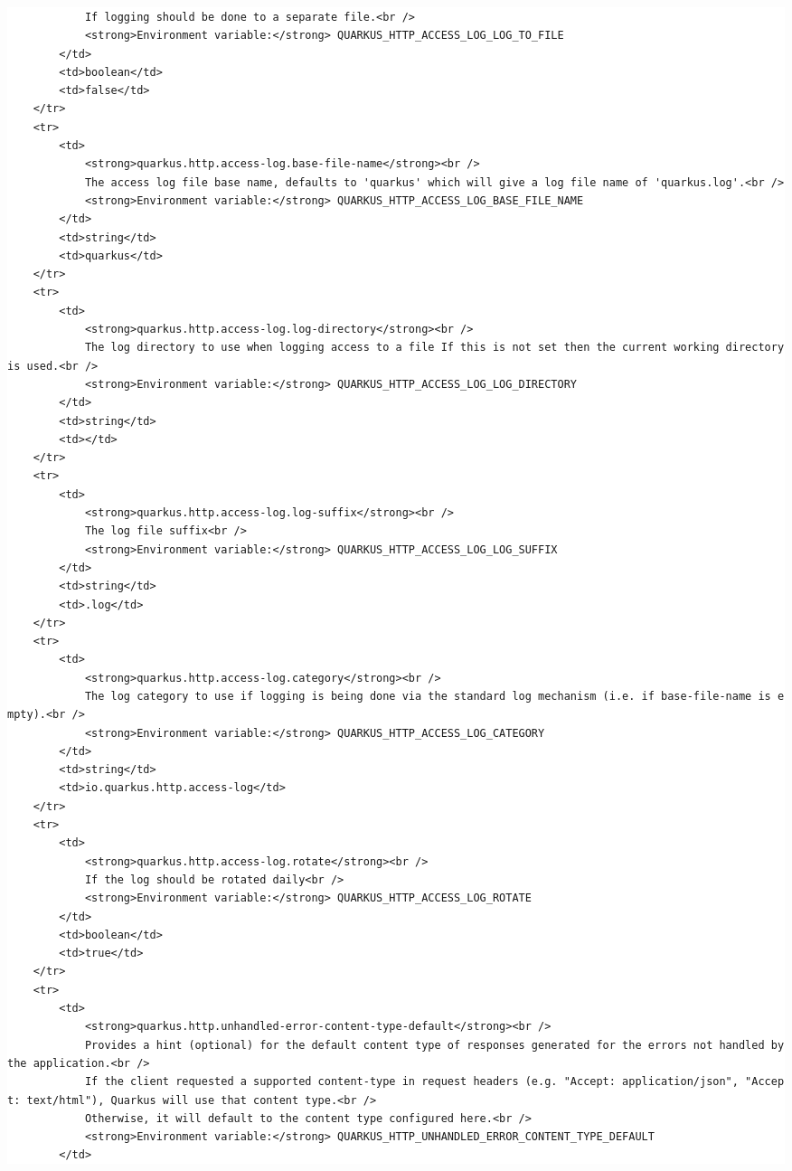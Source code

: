                 If logging should be done to a separate file.<br />
                <strong>Environment variable:</strong> QUARKUS_HTTP_ACCESS_LOG_LOG_TO_FILE
            </td>
            <td>boolean</td>
            <td>false</td>
        </tr>
        <tr>
            <td>
                <strong>quarkus.http.access-log.base-file-name</strong><br />
                The access log file base name, defaults to 'quarkus' which will give a log file name of 'quarkus.log'.<br />
                <strong>Environment variable:</strong> QUARKUS_HTTP_ACCESS_LOG_BASE_FILE_NAME
            </td>
            <td>string</td>
            <td>quarkus</td>
        </tr>
        <tr>
            <td>
                <strong>quarkus.http.access-log.log-directory</strong><br />
                The log directory to use when logging access to a file If this is not set then the current working directory is used.<br />
                <strong>Environment variable:</strong> QUARKUS_HTTP_ACCESS_LOG_LOG_DIRECTORY
            </td>
            <td>string</td>
            <td></td>
        </tr>
        <tr>
            <td>
                <strong>quarkus.http.access-log.log-suffix</strong><br />
                The log file suffix<br />
                <strong>Environment variable:</strong> QUARKUS_HTTP_ACCESS_LOG_LOG_SUFFIX
            </td>
            <td>string</td>
            <td>.log</td>
        </tr>
        <tr>
            <td>
                <strong>quarkus.http.access-log.category</strong><br />
                The log category to use if logging is being done via the standard log mechanism (i.e. if base-file-name is empty).<br />
                <strong>Environment variable:</strong> QUARKUS_HTTP_ACCESS_LOG_CATEGORY
            </td>
            <td>string</td>
            <td>io.quarkus.http.access-log</td>
        </tr>
        <tr>
            <td>
                <strong>quarkus.http.access-log.rotate</strong><br />
                If the log should be rotated daily<br />
                <strong>Environment variable:</strong> QUARKUS_HTTP_ACCESS_LOG_ROTATE
            </td>
            <td>boolean</td>
            <td>true</td>
        </tr>
        <tr>
            <td>
                <strong>quarkus.http.unhandled-error-content-type-default</strong><br />
                Provides a hint (optional) for the default content type of responses generated for the errors not handled by the application.<br />
                If the client requested a supported content-type in request headers (e.g. "Accept: application/json", "Accept: text/html"), Quarkus will use that content type.<br />
                Otherwise, it will default to the content type configured here.<br />
                <strong>Environment variable:</strong> QUARKUS_HTTP_UNHANDLED_ERROR_CONTENT_TYPE_DEFAULT
            </td>
